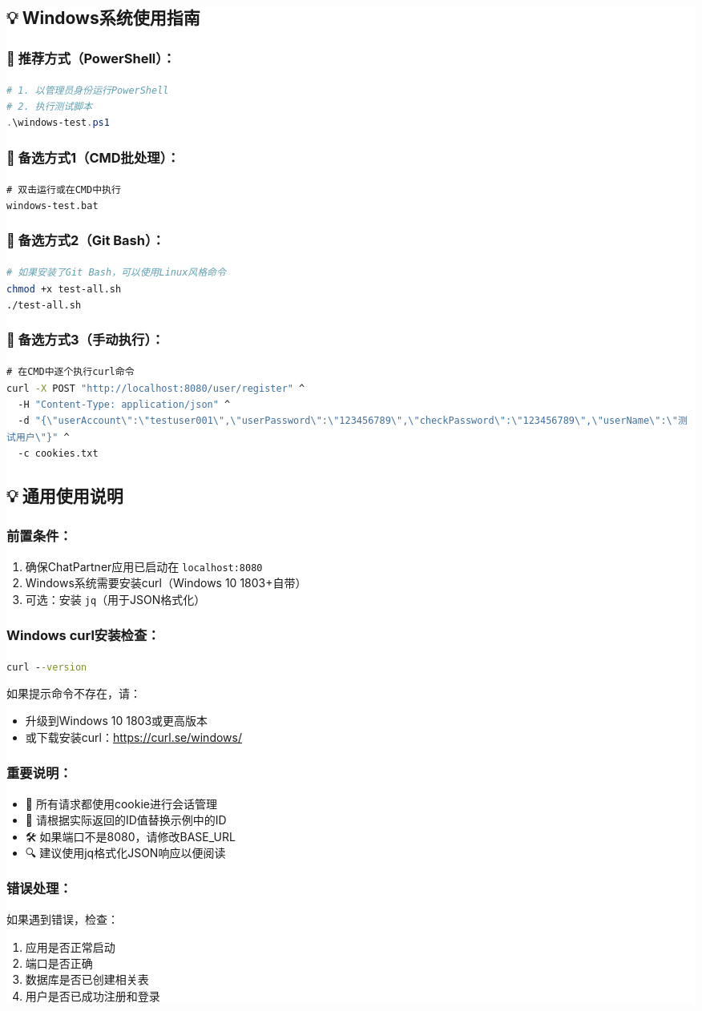
## 💡 Windows系统使用指南

### 🎯 推荐方式（PowerShell）：
```powershell
# 1. 以管理员身份运行PowerShell
# 2. 执行测试脚本
.\windows-test.ps1
```

### 🔧 备选方式1（CMD批处理）：
```cmd
# 双击运行或在CMD中执行
windows-test.bat
```

### 🔧 备选方式2（Git Bash）：
```bash
# 如果安装了Git Bash，可以使用Linux风格命令
chmod +x test-all.sh
./test-all.sh
```

### 🔧 备选方式3（手动执行）：
```cmd
# 在CMD中逐个执行curl命令
curl -X POST "http://localhost:8080/user/register" ^
  -H "Content-Type: application/json" ^
  -d "{\"userAccount\":\"testuser001\",\"userPassword\":\"123456789\",\"checkPassword\":\"123456789\",\"userName\":\"测试用户\"}" ^
  -c cookies.txt
```

## 💡 通用使用说明

### 前置条件：
1. 确保ChatPartner应用已启动在 `localhost:8080`
2. Windows系统需要安装curl（Windows 10 1803+自带）
3. 可选：安装 `jq`（用于JSON格式化）

### Windows curl安装检查：
```cmd
curl --version
```
如果提示命令不存在，请：
- 升级到Windows 10 1803或更高版本
- 或下载安装curl：https://curl.se/windows/

### 重要说明：
- 🔑 所有请求都使用cookie进行会话管理
- 📝 请根据实际返回的ID值替换示例中的ID
- 🛠️ 如果端口不是8080，请修改BASE_URL
- 🔍 建议使用jq格式化JSON响应以便阅读

### 错误处理：
如果遇到错误，检查：
1. 应用是否正常启动
2. 端口是否正确
3. 数据库是否已创建相关表
4. 用户是否已成功注册和登录
